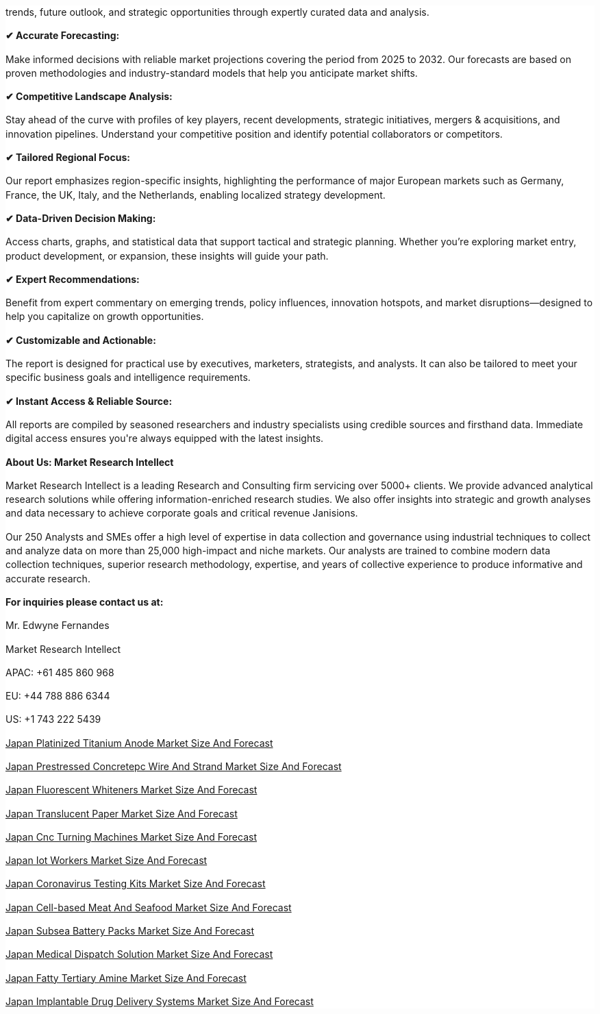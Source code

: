 trends, future outlook, and strategic opportunities through expertly curated data and analysis.</p><p><strong>✔ Accurate Forecasting:</strong></p><p>Make informed decisions with reliable market projections covering the period from 2025 to 2032. Our forecasts are based on proven methodologies and industry-standard models that help you anticipate market shifts.</p><p><strong>✔ Competitive Landscape Analysis:</strong></p><p>Stay ahead of the curve with profiles of key players, recent developments, strategic initiatives, mergers &amp; acquisitions, and innovation pipelines. Understand your competitive position and identify potential collaborators or competitors.</p><p><strong>✔ Tailored Regional Focus:</strong></p><p>Our report emphasizes region-specific insights, highlighting the performance of major European markets such as Germany, France, the UK, Italy, and the Netherlands, enabling localized strategy development.</p><p><strong>✔ Data-Driven Decision Making:</strong></p><p>Access charts, graphs, and statistical data that support tactical and strategic planning. Whether you&rsquo;re exploring market entry, product development, or expansion, these insights will guide your path.</p><p><strong>✔ Expert Recommendations:</strong></p><p>Benefit from expert commentary on emerging trends, policy influences, innovation hotspots, and market disruptions&mdash;designed to help you capitalize on growth opportunities.</p><p><strong>✔ Customizable and Actionable:</strong></p><p>The report is designed for practical use by executives, marketers, strategists, and analysts. It can also be tailored to meet your specific business goals and intelligence requirements.</p><p><strong>✔ Instant Access &amp; Reliable Source:</strong></p><p>All reports are compiled by seasoned researchers and industry specialists using credible sources and firsthand data. Immediate digital access ensures you're always equipped with the latest insights.</p><p><strong><span class="font-[700]">About Us: Market Research Intellect</span></strong></p><p><span class="">Market Research Intellect is a leading Research and Consulting firm servicing over 5000+ clients. We provide advanced analytical research solutions while offering information-enriched research studies.&nbsp;</span>We also offer insights into strategic and growth analyses and data necessary to achieve corporate goals and critical revenue Janisions.</p><p><span class="">Our 250 Analysts and SMEs offer a high level of expertise in data collection and governance using industrial techniques to collect and analyze data on more than 25,000 high-impact and niche markets. Our analysts are trained to combine modern data collection techniques, superior research methodology, expertise, and years of collective experience to produce informative and accurate research.</span></p><p><strong>For inquiries please contact us at:</strong></p><p>Mr. Edwyne Fernandes</p><p>Market Research Intellect</p><p>APAC: +61 485 860 968</p><p>EU: +44 788 886 6344</p><p>US: +1 743 222 5439</p><p><a href="https://github.com/mriwork1/Market-DecodePlatinized-Titanium-Anode-Market/Platinized-Titanium-Anode-Market.md">Japan Platinized Titanium Anode Market Size And Forecast</a></p><p><a href="https://github.com/mriwork1/B/blob/main/Prestressed-Concretepc-Wire-And-Strand-Market/Prestressed-Concretepc-Wire-And-Strand-Market.md">Japan Prestressed Concretepc Wire And Strand Market Size And Forecast</a></p><p><a href="https://github.com/mriwork1/A/blob/main/Fluorescent-Whiteners-Market/Fluorescent-Whiteners-Market.md">Japan Fluorescent Whiteners Market Size And Forecast</a></p><p><a href="https://github.com/mriwork1/M1/blob/main/Translucent-Paper-Market/Translucent-Paper-Market.md">Japan Translucent Paper Market Size And Forecast</a></p><p><a href="https://github.com/mriwork1/Forecast/blob/main/Cnc-Turning-Machines-Market/Cnc-Turning-Machines-Market.md">Japan Cnc Turning Machines Market Size And Forecast</a></p><p><a href="https://github.com/mriwork1/Market-DecodeIot-Workers-Market/Iot-Workers-Market.md">Japan Iot Workers Market Size And Forecast</a></p><p><a href="https://github.com/mriwork1/B/blob/main/Coronavirus-Testing-Kits-Market/Coronavirus-Testing-Kits-Market.md">Japan Coronavirus Testing Kits Market Size And Forecast</a></p><p><a href="https://github.com/mriwork1/A/blob/main/Cell-based-Meat-And-Seafood-Market/Cell-based-Meat-And-Seafood-Market.md">Japan Cell-based Meat And Seafood Market Size And Forecast</a></p><p><a href="https://github.com/mriwork1/M1/blob/main/Subsea-Battery-Packs-Market/Subsea-Battery-Packs-Market.md">Japan Subsea Battery Packs Market Size And Forecast</a></p><p><a href="https://github.com/mriwork1/Research/blob/main/Medical-Dispatch-Solution-Market/Medical-Dispatch-Solution-Market.md">Japan Medical Dispatch Solution Market Size And Forecast</a></p><p><a href="https://github.com/mriwork1/Forecast/blob/main/Fatty-Tertiary-Amine-Market/Fatty-Tertiary-Amine-Market.md">Japan Fatty Tertiary Amine Market Size And Forecast</a></p><p><a href="https://github.com/mriwork1/Market-DecodeImplantable-Drug-Delivery-Systems-Market/Implantable-Drug-Delivery-Systems-Market.md">Japan Implantable Drug Delivery Systems Market Size And Forecast</a></p>
